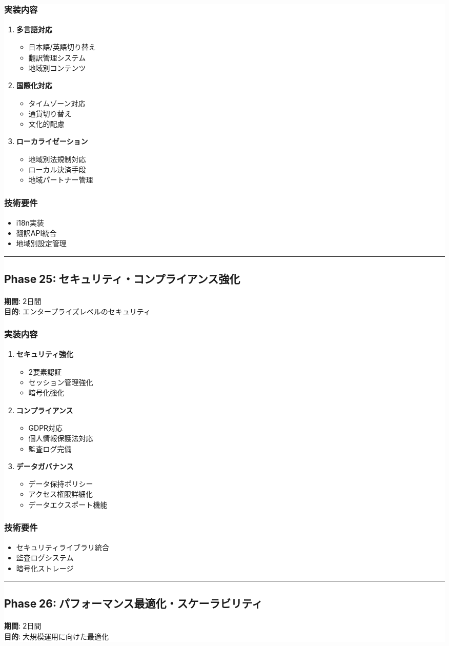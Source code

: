 ### 実装内容
1. **多言語対応**
   - 日本語/英語切り替え
   - 翻訳管理システム
   - 地域別コンテンツ

2. **国際化対応**
   - タイムゾーン対応
   - 通貨切り替え
   - 文化的配慮

3. **ローカライゼーション**
   - 地域別法規制対応
   - ローカル決済手段
   - 地域パートナー管理

### 技術要件
- i18n実装
- 翻訳API統合
- 地域別設定管理

---

## Phase 25: セキュリティ・コンプライアンス強化
**期間**: 2日間  
**目的**: エンタープライズレベルのセキュリティ

### 実装内容
1. **セキュリティ強化**
   - 2要素認証
   - セッション管理強化
   - 暗号化強化

2. **コンプライアンス**
   - GDPR対応
   - 個人情報保護法対応
   - 監査ログ完備

3. **データガバナンス**
   - データ保持ポリシー
   - アクセス権限詳細化
   - データエクスポート機能

### 技術要件
- セキュリティライブラリ統合
- 監査ログシステム
- 暗号化ストレージ

---

## Phase 26: パフォーマンス最適化・スケーラビリティ
**期間**: 2日間  
**目的**: 大規模運用に向けた最適化
